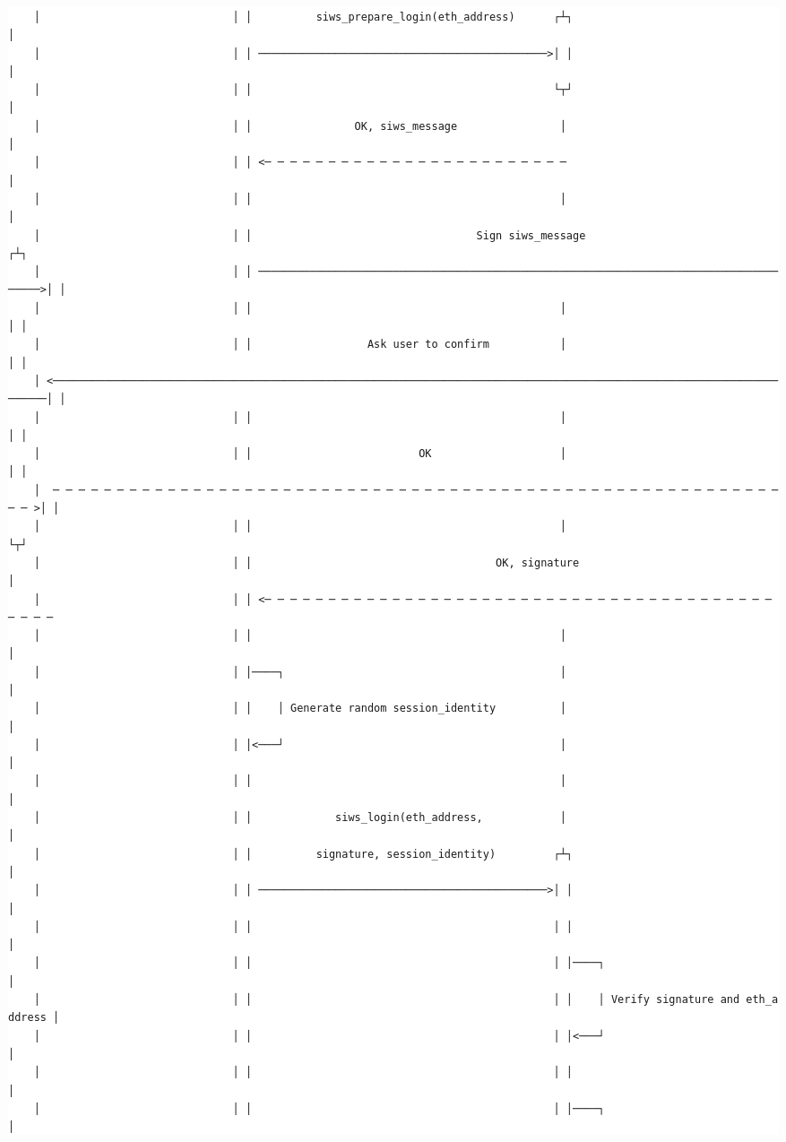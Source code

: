 ```text
    │                              │ │          siws_prepare_login(eth_address)      ┌┴┐                                       │
    │                              │ │ ─────────────────────────────────────────────>│ │                                       │
    │                              │ │                                               └┬┘                                       │
    │                              │ │                OK, siws_message                │                                        │
    │                              │ │ <─ ─ ─ ─ ─ ─ ─ ─ ─ ─ ─ ─ ─ ─ ─ ─ ─ ─ ─ ─ ─ ─ ─ ─                                        │
    │                              │ │                                                │                                        │
    │                              │ │                                   Sign siws_message                                    ┌┴┐
    │                              │ │ ──────────────────────────────────────────────────────────────────────────────────────>│ │
    │                              │ │                                                │                                       │ │
    │                              │ │                  Ask user to confirm           │                                       │ │
    │ <───────────────────────────────────────────────────────────────────────────────────────────────────────────────────────│ │
    │                              │ │                                                │                                       │ │
    │                              │ │                          OK                    │                                       │ │
    │  ─ ─ ─ ─ ─ ─ ─ ─ ─ ─ ─ ─ ─ ─ ─ ─ ─ ─ ─ ─ ─ ─ ─ ─ ─ ─ ─ ─ ─ ─ ─ ─ ─ ─ ─ ─ ─ ─ ─ ─ ─ ─ ─ ─ ─ ─ ─ ─ ─ ─ ─ ─ ─ ─ ─ ─ ─ ─ ─ >│ │
    │                              │ │                                                │                                       └┬┘
    │                              │ │                                      OK, signature                                      │
    │                              │ │ <─ ─ ─ ─ ─ ─ ─ ─ ─ ─ ─ ─ ─ ─ ─ ─ ─ ─ ─ ─ ─ ─ ─ ─ ─ ─ ─ ─ ─ ─ ─ ─ ─ ─ ─ ─ ─ ─ ─ ─ ─ ─ ─ ─
    │                              │ │                                                │                                        │
    │                              │ │────┐                                           │                                        │
    │                              │ │    │ Generate random session_identity          │                                        │
    │                              │ │<───┘                                           │                                        │
    │                              │ │                                                │                                        │
    │                              │ │             siws_login(eth_address,            │                                        │
    │                              │ │          signature, session_identity)         ┌┴┐                                       │
    │                              │ │ ─────────────────────────────────────────────>│ │                                       │
    │                              │ │                                               │ │                                       │
    │                              │ │                                               │ │────┐                                  │
    │                              │ │                                               │ │    │ Verify signature and eth_address │
    │                              │ │                                               │ │<───┘                                  │
    │                              │ │                                               │ │                                       │
    │                              │ │                                               │ │────┐                                  │
```